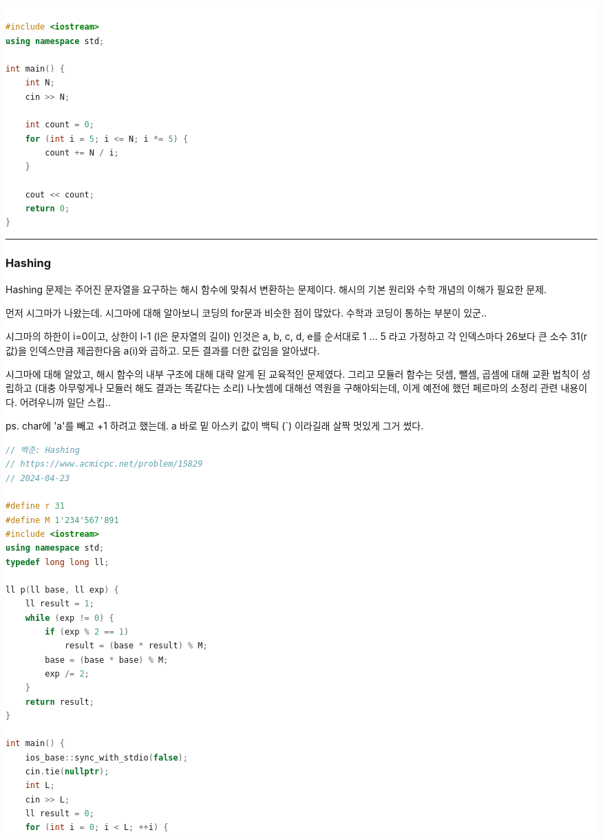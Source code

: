 ```cpp

#include <iostream>
using namespace std;

int main() {
    int N;
    cin >> N;

    int count = 0;
    for (int i = 5; i <= N; i *= 5) {
        count += N / i;
    }

    cout << count;
    return 0;
}
```




- - -



### Hashing
Hashing 문제는 주어진 문자열을 요구하는 해시 함수에 맞춰서 변환하는 문제이다. 해시의 기본 원리와 수학 개념의 이해가 필요한 문제.

먼저 시그마가 나왔는데. 시그마에 대해 알아보니 코딩의 for문과 비슷한 점이 많았다. 수학과 코딩이 통하는 부분이 있군..

시그마의 하한이 i=0이고, 상한이 l-1 (l은 문자열의 길이) 인것은 a, b, c, d, e를 순서대로 1 ... 5 라고 가정하고
각 인덱스마다 26보다 큰 소수 31(r값)을 인덱스만큼 제곱한다음 a(i)와 곱하고. 모든 결과를 더한 값임을 알아냈다.

시그마에 대해 알았고, 해시 함수의 내부 구조에 대해 대략 알게 된 교육적인 문제였다.
그리고 모듈러 함수는 덧셈, 뺄셈, 곱셈에 대해 교환 법칙이 성립하고 (대충 아무렇게나 모듈러 해도 결과는 똑같다는 소리) 나눗셈에 대해선 역원을 구해야되는데, 이게 예전에 했던 페르마의 소정리 관련 내용이다. 어려우니까 일단 스킵..

ps. char에 'a'를 빼고 +1 하려고 했는데. a 바로 밑 아스키 값이 백틱 (\`) 이라길래 살짝 멋있게 그거 썼다.

```cpp
// 백준: Hashing
// https://www.acmicpc.net/problem/15829
// 2024-04-23

#define r 31
#define M 1'234'567'891
#include <iostream>
using namespace std;
typedef long long ll;

ll p(ll base, ll exp) {
    ll result = 1;
    while (exp != 0) {
        if (exp % 2 == 1)
            result = (base * result) % M;
        base = (base * base) % M;
        exp /= 2;
    }
    return result;
}

int main() {
    ios_base::sync_with_stdio(false);
    cin.tie(nullptr);
    int L;
    cin >> L;
    ll result = 0;
    for (int i = 0; i < L; ++i) {
```